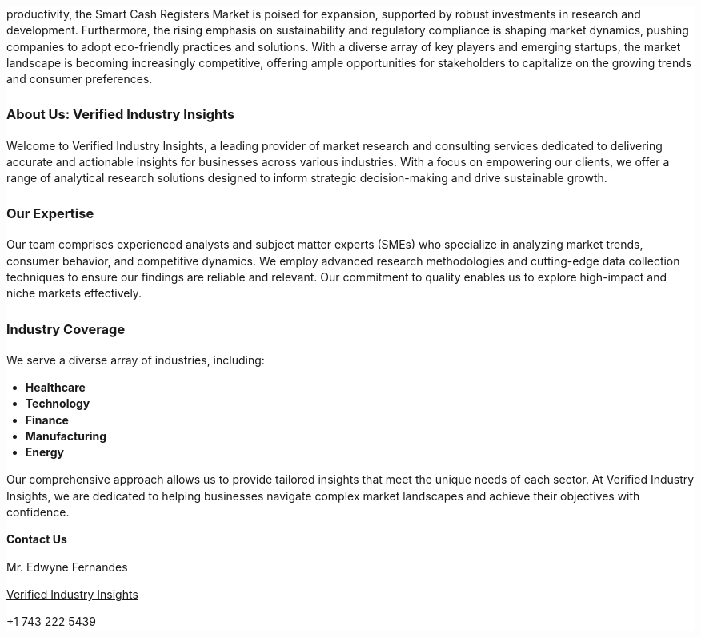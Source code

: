 productivity, the Smart Cash Registers Market is poised for expansion, supported by robust investments in research and development. Furthermore, the rising emphasis on sustainability and regulatory compliance is shaping market dynamics, pushing companies to adopt eco-friendly practices and solutions. With a diverse array of key players and emerging startups, the market landscape is becoming increasingly competitive, offering ample opportunities for stakeholders to capitalize on the growing trends and consumer preferences.</p><h3>About Us: Verified Industry Insights</h3><p>Welcome to Verified Industry Insights, a leading provider of market research and consulting services dedicated to delivering accurate and actionable insights for businesses across various industries. With a focus on empowering our clients, we offer a range of analytical research solutions designed to inform strategic decision-making and drive sustainable growth.</p><h3>Our Expertise</h3><p>Our team comprises experienced analysts and subject matter experts (SMEs) who specialize in analyzing market trends, consumer behavior, and competitive dynamics. We employ advanced research methodologies and cutting-edge data collection techniques to ensure our findings are reliable and relevant. Our commitment to quality enables us to explore high-impact and niche markets effectively.</p><h3>Industry Coverage</h3><p>We serve a diverse array of industries, including:</p><ul><li><strong>Healthcare</strong></li><li><strong>Technology</strong></li><li><strong>Finance</strong></li><li><strong>Manufacturing</strong></li><li><strong>Energy</strong></li></ul><p>Our comprehensive approach allows us to provide tailored insights that meet the unique needs of each sector. At Verified Industry Insights, we are dedicated to helping businesses navigate complex market landscapes and achieve their objectives with confidence.</p><p><strong>Contact Us</strong></p><p>Mr. Edwyne Fernandes</p><p><a href="https://www.verifiedindustryinsights.com/">Verified Industry Insights</a></p><p>+1 743 222 5439</p>
